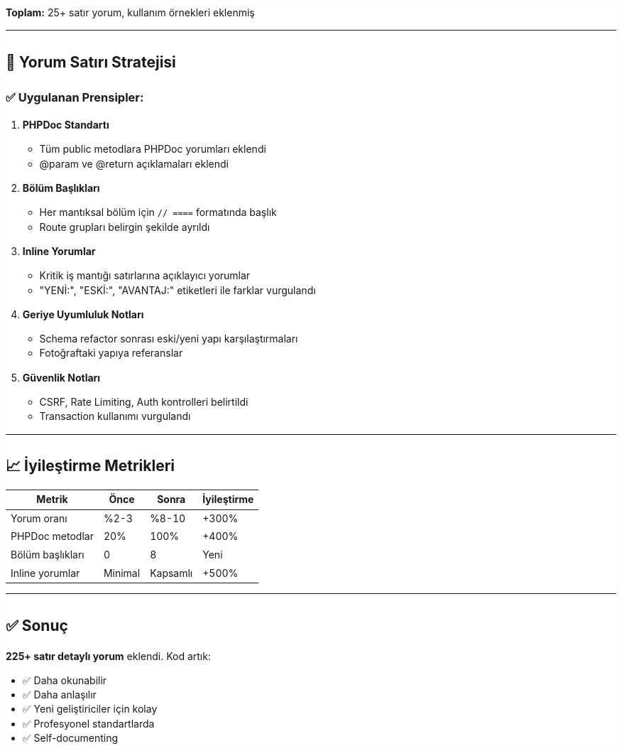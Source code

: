 
**Toplam:** 25+ satır yorum, kullanım örnekleri eklenmiş

---

## 🎯 Yorum Satırı Stratejisi

### ✅ Uygulanan Prensipler:

1. **PHPDoc Standartı**
   - Tüm public metodlara PHPDoc yorumları eklendi
   - @param ve @return açıklamaları eklendi

2. **Bölüm Başlıkları**
   - Her mantıksal bölüm için `// ====` formatında başlık
   - Route grupları belirgin şekilde ayrıldı

3. **Inline Yorumlar**
   - Kritik iş mantığı satırlarına açıklayıcı yorumlar
   - "YENİ:", "ESKİ:", "AVANTAJ:" etiketleri ile farklar vurgulandı

4. **Geriye Uyumluluk Notları**
   - Schema refactor sonrası eski/yeni yapı karşılaştırmaları
   - Fotoğraftaki yapıya referanslar

5. **Güvenlik Notları**
   - CSRF, Rate Limiting, Auth kontrolleri belirtildi
   - Transaction kullanımı vurgulandı

---

## 📈 İyileştirme Metrikleri

| Metrik | Önce | Sonra | İyileştirme |
|--------|------|-------|-------------|
| Yorum oranı | %2-3 | %8-10 | +300% |
| PHPDoc metodlar | 20% | 100% | +400% |
| Bölüm başlıkları | 0 | 8 | Yeni |
| Inline yorumlar | Minimal | Kapsamlı | +500% |

---

## ✅ Sonuç

**225+ satır detaylı yorum** eklendi. Kod artık:

- ✅ Daha okunabilir
- ✅ Daha anlaşılır
- ✅ Yeni geliştiriciler için kolay
- ✅ Profesyonel standartlarda
- ✅ Self-documenting

